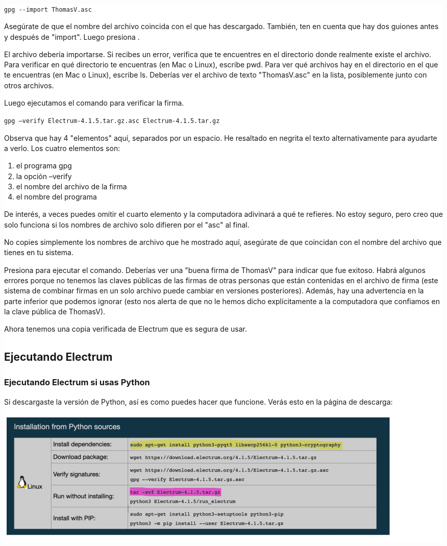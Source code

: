 ```
gpg --import ThomasV.asc
```

Asegúrate de que el nombre del archivo coincida con el que has descargado. También, ten en cuenta que hay dos guiones antes y después de "import". Luego presiona <enter>.

El archivo debería importarse. Si recibes un error, verifica que te encuentres en el directorio donde realmente existe el archivo. Para verificar en qué directorio te encuentras (en Mac o Linux), escribe pwd. Para ver qué archivos hay en el directorio en el que te encuentras (en Mac o Linux), escribe ls. Deberías ver el archivo de texto "ThomasV.asc" en la lista, posiblemente junto con otros archivos.

Luego ejecutamos el comando para verificar la firma.

```
gpg –verify Electrum-4.1.5.tar.gz.asc Electrum-4.1.5.tar.gz
```

Observa que hay 4 "elementos" aquí, separados por un espacio. He resaltado en negrita el texto alternativamente para ayudarte a verlo. Los cuatro elementos son:

1. el programa gpg
2. la opción –verify
3. el nombre del archivo de la firma
4. el nombre del programa

De interés, a veces puedes omitir el cuarto elemento y la computadora adivinará a qué te refieres. No estoy seguro, pero creo que solo funciona si los nombres de archivo solo difieren por el "asc" al final.

No copies simplemente los nombres de archivo que he mostrado aquí, asegúrate de que coincidan con el nombre del archivo que tienes en tu sistema.

Presiona <enter> para ejecutar el comando. Deberías ver una "buena firma de ThomasV" para indicar que fue exitoso. Habrá algunos errores porque no tenemos las claves públicas de las firmas de otras personas que están contenidas en el archivo de firma (este sistema de combinar firmas en un solo archivo puede cambiar en versiones posteriores). Además, hay una advertencia en la parte inferior que podemos ignorar (esto nos alerta de que no le hemos dicho explícitamente a la computadora que confiamos en la clave pública de ThomasV).

Ahora tenemos una copia verificada de Electrum que es segura de usar.

## Ejecutando Electrum

### Ejecutando Electrum si usas Python

Si descargaste la versión de Python, así es como puedes hacer que funcione. Verás esto en la página de descarga:

![image](assets/5.png)
